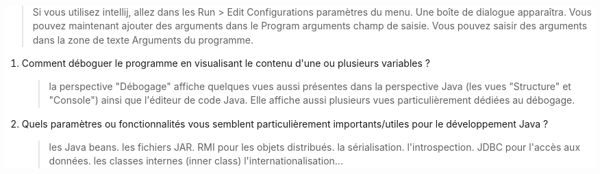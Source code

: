    > Si vous utilisez intellij, allez dans les Run > Edit Configurations paramètres du menu. Une boîte de dialogue apparaîtra. Vous pouvez maintenant ajouter des arguments dans le Program arguments champ de saisie. Vous pouvez saisir des arguments dans la zone de texte Arguments du programme.
1. Comment déboguer le programme en visualisant le contenu d'une ou plusieurs variables ?
   > la perspective "Débogage" affiche quelques vues aussi présentes dans la perspective Java (les vues "Structure" et "Console") ainsi que l'éditeur de code Java.
   Elle affiche aussi plusieurs vues particulièrement dédiées au débogage.
1. Quels paramètres ou fonctionnalités vous semblent particulièrement importants/utiles pour le développement Java ?
   > les Java beans.
   les fichiers JAR.
   RMI pour les objets distribués.
   la sérialisation.
   l'introspection.
   JDBC pour l'accès aux données.
   les classes internes (inner class)
   l'internationalisation...
